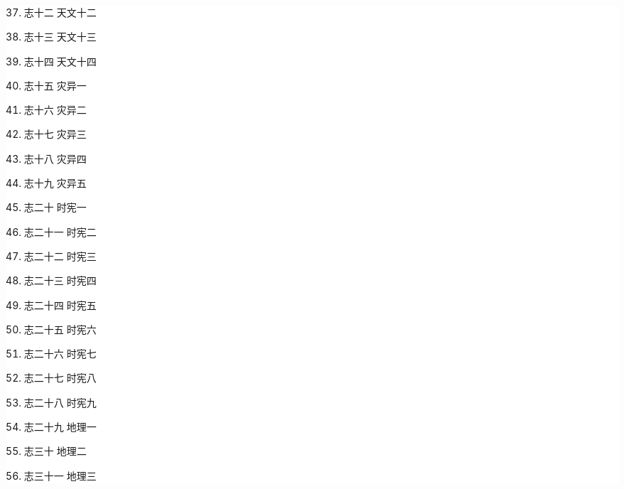 37. <span id="清史稿-37"></span>
志十二 天文十二

38. <span id="清史稿-38"></span>
志十三 天文十三

39. <span id="清史稿-39"></span>
志十四 天文十四

40. <span id="清史稿-40"></span>
志十五 灾异一

41. <span id="清史稿-41"></span>
志十六 灾异二

42. <span id="清史稿-42"></span>
志十七 灾异三

43. <span id="清史稿-43"></span>
志十八 灾异四

44. <span id="清史稿-44"></span>
志十九 灾异五

45. <span id="清史稿-45"></span>
志二十 时宪一

46. <span id="清史稿-46"></span>
志二十一 时宪二

47. <span id="清史稿-47"></span>
志二十二 时宪三

48. <span id="清史稿-48"></span>
志二十三 时宪四

49. <span id="清史稿-49"></span>
志二十四 时宪五

50. <span id="清史稿-50"></span>
志二十五 时宪六

51. <span id="清史稿-51"></span>
志二十六 时宪七

52. <span id="清史稿-52"></span>
志二十七 时宪八

53. <span id="清史稿-53"></span>
志二十八 时宪九

54. <span id="清史稿-54"></span>
志二十九 地理一

55. <span id="清史稿-55"></span>
志三十 地理二

56. <span id="清史稿-56"></span>
志三十一 地理三
